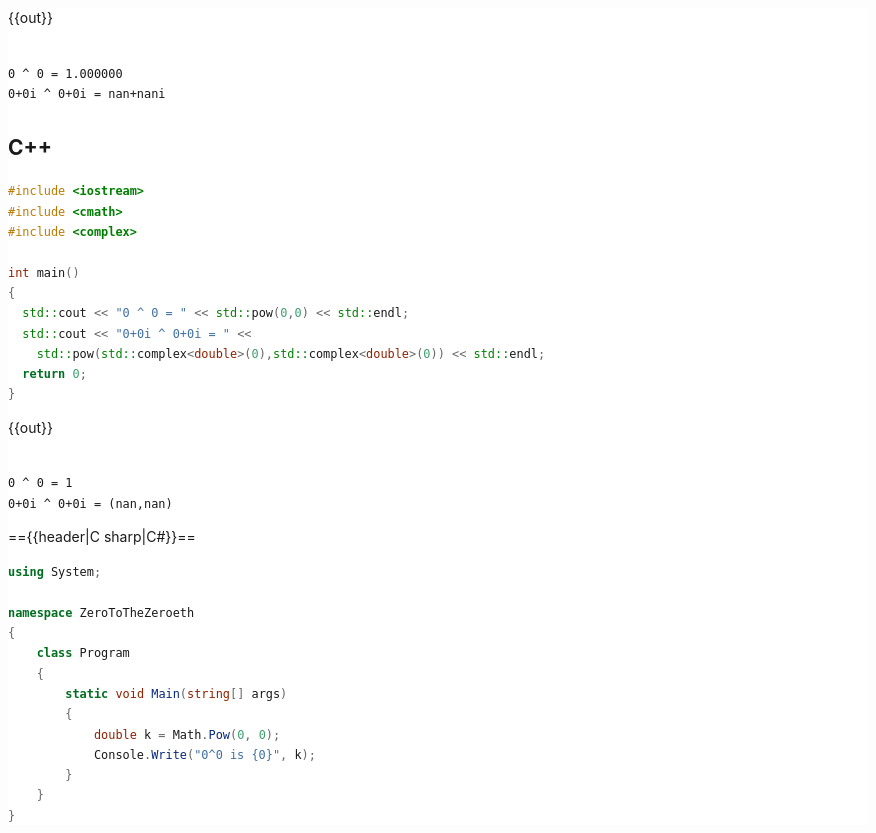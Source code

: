 
{{out}}

```txt

0 ^ 0 = 1.000000
0+0i ^ 0+0i = nan+nani

```



## C++


```cpp
#include <iostream>
#include <cmath>
#include <complex>

int main()
{
  std::cout << "0 ^ 0 = " << std::pow(0,0) << std::endl;
  std::cout << "0+0i ^ 0+0i = " <<
    std::pow(std::complex<double>(0),std::complex<double>(0)) << std::endl;
  return 0;
}
```


{{out}}

```txt

0 ^ 0 = 1
0+0i ^ 0+0i = (nan,nan)

```


=={{header|C sharp|C#}}==

```csharp
using System;

namespace ZeroToTheZeroeth
{
    class Program
    {
        static void Main(string[] args)
        {
            double k = Math.Pow(0, 0);
            Console.Write("0^0 is {0}", k);
        }
    }
}
```
